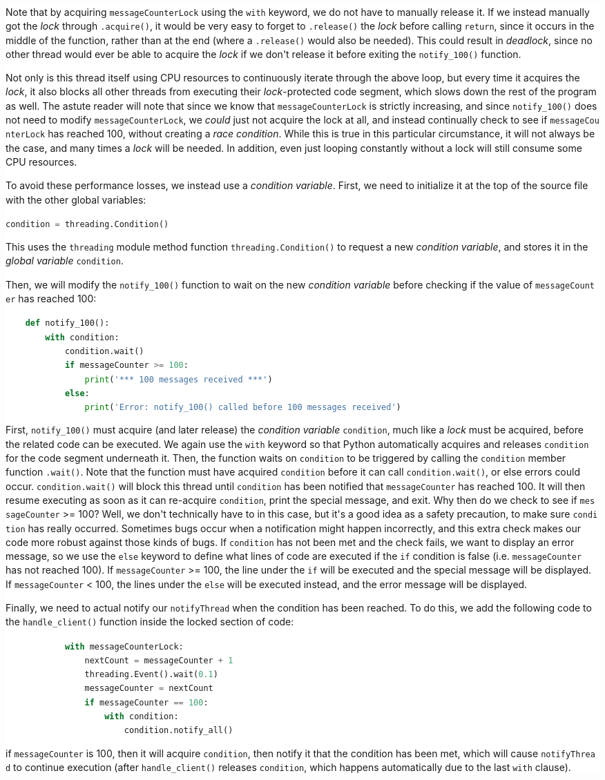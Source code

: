 Note that by acquiring `messageCounterLock` using the `with` keyword, we do not have to manually release it. If we instead manually got the _lock_ through `.acquire()`, it would be very easy to forget to `.release()` the _lock_ before calling `return`, since it occurs in the middle of the function, rather than at the end (where a `.release()` would also be needed). This could result in _deadlock_, since no other thread would ever be able to acquire the _lock_ if we don't release it before exiting the `notify_100()` function.

Not only is this thread itself using CPU resources to continuously iterate through the above loop, but every time it acquires the _lock_, it also blocks all other threads from executing their _lock_-protected code segment, which slows down the rest of the program as well. The astute reader will note that since we know that `messageCounterLock` is strictly increasing, and since `notify_100()` does not need to modify `messageCounterLock`, we _could_ just not acquire the lock at all, and instead continually check to see if `messageCounterLock` has reached 100, without creating a _race condition_. While this is true in this particular circumstance, it will not always be the case, and many times a _lock_ will be needed. In addition, even just looping constantly without a lock will still consume some CPU resources.

To avoid these performance losses, we instead use a _condition variable_. First, we need to initialize it at the top of the source file with the other global variables:
```python
condition = threading.Condition()
```
This uses the `threading` module method function `threading.Condition()` to request a new _condition variable_, and stores it in the _global variable_ `condition`.

Then, we will modify the `notify_100()` function to wait on the new _condition variable_ before checking if the value of `messageCounter` has reached 100:
```python
    def notify_100():
        with condition:
            condition.wait()
            if messageCounter >= 100:
                print('*** 100 messages received ***')
            else:
                print('Error: notify_100() called before 100 messages received')
```
First, `notify_100()` must acquire (and later release) the _condition variable_ `condition`, much like a _lock_ must be acquired, before the related code can be executed. We again use the `with` keyword so that Python automatically acquires and releases `condition` for the code segment underneath it. Then, the function waits on `condition` to be triggered by calling the `condition` member function `.wait()`. Note that the function must have acquired `condition` before it can call `condition.wait()`, or else errors could occur. `condition.wait()` will block this thread until `condition` has been notified that `messageCounter` has reached 100. It will then resume executing as soon as it can re-acquire `condition`, print the special message, and exit. Why then do we check to see if `messageCounter` >= 100? Well, we don't technically have to in this case, but it's a good idea as a safety precaution, to make sure `condition` has really occurred. Sometimes bugs occur when a notification might happen incorrectly, and this extra check makes our code more robust against those kinds of bugs. If `condition` has not been met and the check fails, we want to display an error message, so we use the `else` keyword to define what lines of code are executed if the `if` condition is false (i.e. `messageCounter` has not reached 100). If `messageCounter` >= 100, the line under the `if` will be executed and the special message will be displayed. If `messageCounter` < 100, the lines under the `else` will be executed instead, and the error message will be displayed.

Finally, we need to actual notify our `notifyThread` when the condition has been reached. To do this, we add the following code to the `handle_client()` function inside the locked section of code:
```python
            with messageCounterLock:
                nextCount = messageCounter + 1
                threading.Event().wait(0.1)
                messageCounter = nextCount
                if messageCounter == 100:
                    with condition:
                        condition.notify_all()
```
if `messageCounter` is 100, then it will acquire `condition`, then notify it that the condition has been met, which will cause `notifyThread` to continue execution (after `handle_client()` releases `condition`, which happens automatically due to the last `with` clause).